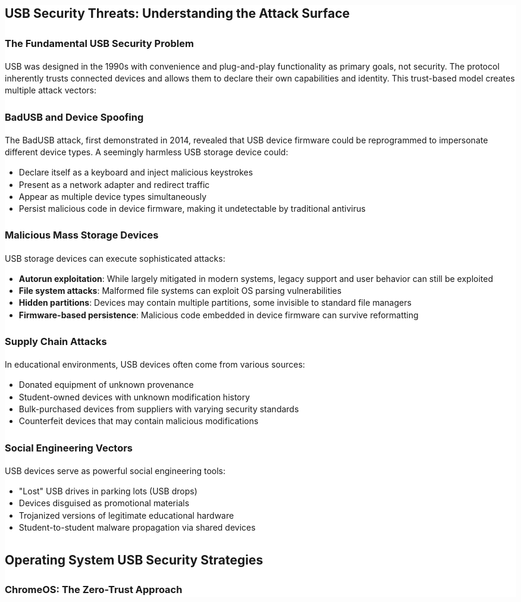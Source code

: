 ## USB Security Threats: Understanding the Attack Surface

### The Fundamental USB Security Problem

USB was designed in the 1990s with convenience and plug-and-play functionality as primary goals, not security. The protocol inherently trusts connected devices and allows them to declare their own capabilities and identity. This trust-based model creates multiple attack vectors:

### BadUSB and Device Spoofing

The BadUSB attack, first demonstrated in 2014, revealed that USB device firmware could be reprogrammed to impersonate different device types. A seemingly harmless USB storage device could:

- Declare itself as a keyboard and inject malicious keystrokes
- Present as a network adapter and redirect traffic
- Appear as multiple device types simultaneously
- Persist malicious code in device firmware, making it undetectable by traditional antivirus

### Malicious Mass Storage Devices

USB storage devices can execute sophisticated attacks:

- **Autorun exploitation**: While largely mitigated in modern systems, legacy support and user behavior can still be exploited
- **File system attacks**: Malformed file systems can exploit OS parsing vulnerabilities
- **Hidden partitions**: Devices may contain multiple partitions, some invisible to standard file managers
- **Firmware-based persistence**: Malicious code embedded in device firmware can survive reformatting

### Supply Chain Attacks

In educational environments, USB devices often come from various sources:

- Donated equipment of unknown provenance  
- Student-owned devices with unknown modification history
- Bulk-purchased devices from suppliers with varying security standards
- Counterfeit devices that may contain malicious modifications

### Social Engineering Vectors

USB devices serve as powerful social engineering tools:

- "Lost" USB drives in parking lots (USB drops)
- Devices disguised as promotional materials
- Trojanized versions of legitimate educational hardware
- Student-to-student malware propagation via shared devices

## Operating System USB Security Strategies

### ChromeOS: The Zero-Trust Approach
